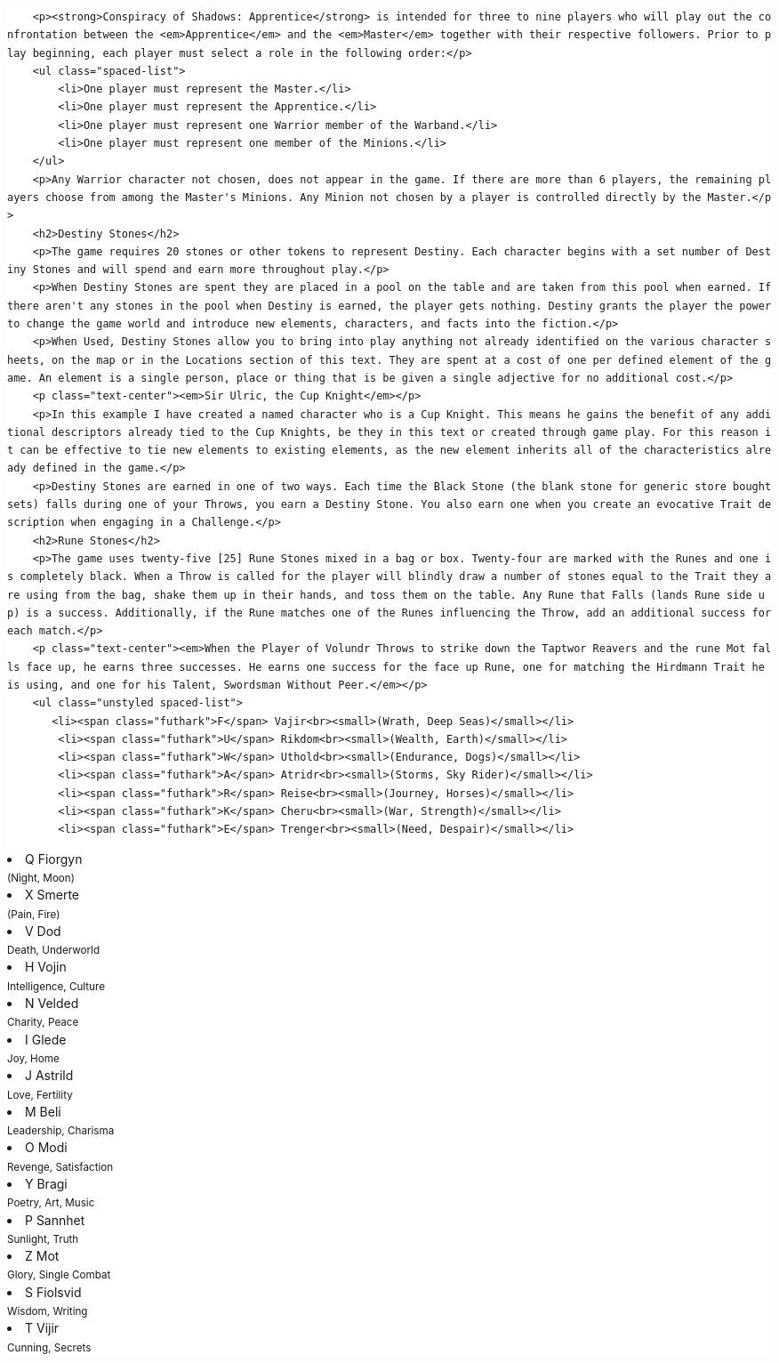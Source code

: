 		<p><strong>Conspiracy of Shadows: Apprentice</strong> is intended for three to nine players who will play out the confrontation between the <em>Apprentice</em> and the <em>Master</em> together with their respective followers. Prior to play beginning, each player must select a role in the following order:</p>
		<ul class="spaced-list">
			<li>One player must represent the Master.</li>
			<li>One player must represent the Apprentice.</li>
			<li>One player must represent one Warrior member of the Warband.</li>
			<li>One player must represent one member of the Minions.</li>
		</ul>
		<p>Any Warrior character not chosen, does not appear in the game. If there are more than 6 players, the remaining players choose from among the Master's Minions. Any Minion not chosen by a player is controlled directly by the Master.</p>
		<h2>Destiny Stones</h2>
		<p>The game requires 20 stones or other tokens to represent Destiny. Each character begins with a set number of Destiny Stones and will spend and earn more throughout play.</p>
		<p>When Destiny Stones are spent they are placed in a pool on the table and are taken from this pool when earned. If there aren't any stones in the pool when Destiny is earned, the player gets nothing. Destiny grants the player the power to change the game world and introduce new elements, characters, and facts into the fiction.</p>
		<p>When Used, Destiny Stones allow you to bring into play anything not already identified on the various character sheets, on the map or in the Locations section of this text. They are spent at a cost of one per defined element of the game. An element is a single person, place or thing that is be given a single adjective for no additional cost.</p>
		<p class="text-center"><em>Sir Ulric, the Cup Knight</em></p>
		<p>In this example I have created a named character who is a Cup Knight. This means he gains the benefit of any additional descriptors already tied to the Cup Knights, be they in this text or created through game play. For this reason it can be effective to tie new elements to existing elements, as the new element inherits all of the characteristics already defined in the game.</p>
		<p>Destiny Stones are earned in one of two ways. Each time the Black Stone (the blank stone for generic store bought sets) falls during one of your Throws, you earn a Destiny Stone. You also earn one when you create an evocative Trait description when engaging in a Challenge.</p>
		<h2>Rune Stones</h2>
		<p>The game uses twenty-five [25] Rune Stones mixed in a bag or box. Twenty-four are marked with the Runes and one is completely black. When a Throw is called for the player will blindly draw a number of stones equal to the Trait they are using from the bag, shake them up in their hands, and toss them on the table. Any Rune that Falls (lands Rune side up) is a success. Additionally, if the Rune matches one of the Runes influencing the Throw, add an additional success for each match.</p>
		<p class="text-center"><em>When the Player of Volundr Throws to strike down the Taptwor Reavers and the rune Mot falls face up, he earns three successes. He earns one success for the face up Rune, one for matching the Hirdmann Trait he is using, and one for his Talent, Swordsman Without Peer.</em></p>
		<ul class="unstyled spaced-list">
	       <li><span class="futhark">F</span> Vajir<br><small>(Wrath, Deep Seas)</small></li>
	        <li><span class="futhark">U</span> Rikdom<br><small>(Wealth, Earth)</small></li>
	        <li><span class="futhark">W</span> Uthold<br><small>(Endurance, Dogs)</small></li>
	        <li><span class="futhark">A</span> Atridr<br><small>(Storms, Sky Rider)</small></li>
	        <li><span class="futhark">R</span> Reise<br><small>(Journey, Horses)</small></li>
	        <li><span class="futhark">K</span> Cheru<br><small>(War, Strength)</small></li>
			<li><span class="futhark">E</span> Trenger<br><small>(Need, Despair)</small></li>
<li><span class="futhark">Q</span> Fiorgyn<br><small>(Night, Moon)</small></li>
	<li><span class="futhark">X</span> Smerte<br><small>(Pain, Fire)</small></li>
    <li><span class="futhark">V</span> Dod<br><small>Death, Underworld</small></li>
    <li><span class="futhark">H</span> Vojin<br><small>Intelligence, Culture</small></li>
    <li><span class="futhark">N</span> Velded<br><small>Charity, Peace</small></li>
    <li><span class="futhark">I</span> Glede<br><small>Joy, Home</small></li>
    <li><span class="futhark">J</span> Astrild<br><small>Love, Fertility</small></li>
<li><span class="futhark">M</span> Beli<br><small>Leadership, Charisma</small></li>
<li><span class="futhark">O</span> Modi<br><small>Revenge, Satisfaction</small></li>
	       <li><span class="futhark">Y</span> Bragi<br><small>Poetry, Art, Music</small></li>
	        <li><span class="futhark">P</span> Sannhet<br><small>Sunlight, Truth</small></li>
	        <li><span class="futhark">Z</span> Mot<br><small>Glory, Single Combat</small></li>
	        <li><span class="futhark">S</span> Fiolsvid<br><small>Wisdom, Writing</small></li>
	        <li><span class="futhark">T</span> Vijir<br><small>Cunning, Secrets</small></li>